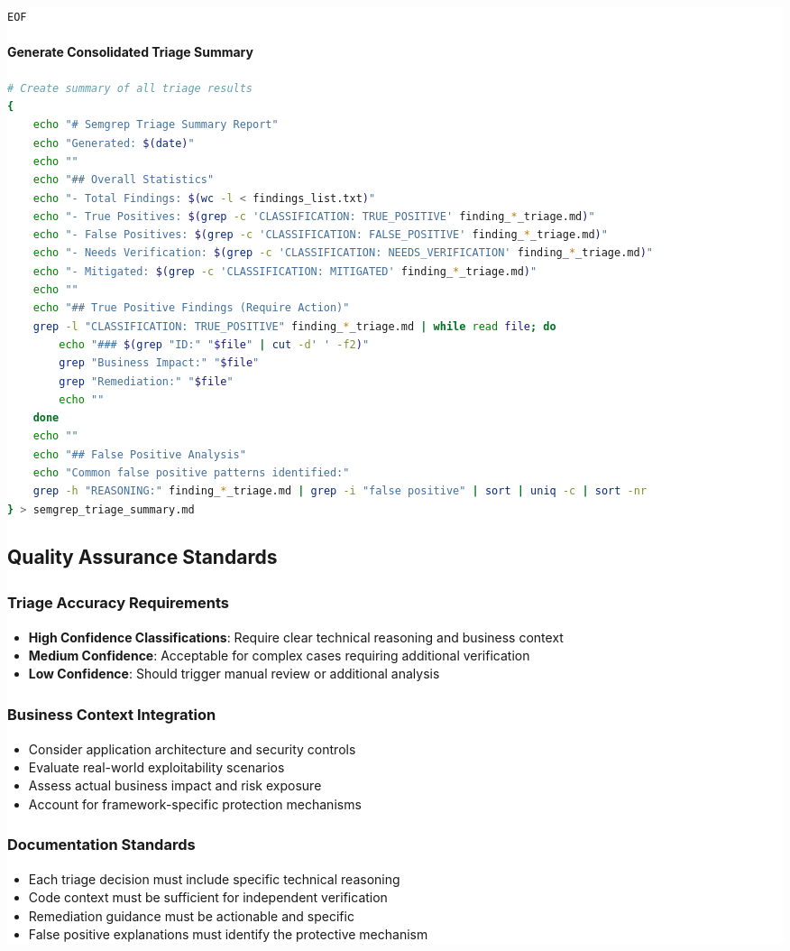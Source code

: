 ```bash
EOF
```

#### **Generate Consolidated Triage Summary**
```bash
# Create summary of all triage results
{
    echo "# Semgrep Triage Summary Report"
    echo "Generated: $(date)"
    echo ""
    echo "## Overall Statistics"
    echo "- Total Findings: $(wc -l < findings_list.txt)"
    echo "- True Positives: $(grep -c 'CLASSIFICATION: TRUE_POSITIVE' finding_*_triage.md)"
    echo "- False Positives: $(grep -c 'CLASSIFICATION: FALSE_POSITIVE' finding_*_triage.md)"
    echo "- Needs Verification: $(grep -c 'CLASSIFICATION: NEEDS_VERIFICATION' finding_*_triage.md)"
    echo "- Mitigated: $(grep -c 'CLASSIFICATION: MITIGATED' finding_*_triage.md)"
    echo ""
    echo "## True Positive Findings (Require Action)"
    grep -l "CLASSIFICATION: TRUE_POSITIVE" finding_*_triage.md | while read file; do
        echo "### $(grep "ID:" "$file" | cut -d' ' -f2)"
        grep "Business Impact:" "$file"
        grep "Remediation:" "$file"
        echo ""
    done
    echo ""
    echo "## False Positive Analysis"
    echo "Common false positive patterns identified:"
    grep -h "REASONING:" finding_*_triage.md | grep -i "false positive" | sort | uniq -c | sort -nr
} > semgrep_triage_summary.md
```

## Quality Assurance Standards

### **Triage Accuracy Requirements**
- **High Confidence Classifications**: Require clear technical reasoning and business context
- **Medium Confidence**: Acceptable for complex cases requiring additional verification
- **Low Confidence**: Should trigger manual review or additional analysis

### **Business Context Integration**
- Consider application architecture and security controls
- Evaluate real-world exploitability scenarios
- Assess actual business impact and risk exposure
- Account for framework-specific protection mechanisms

### **Documentation Standards**
- Each triage decision must include specific technical reasoning
- Code context must be sufficient for independent verification
- Remediation guidance must be actionable and specific
- False positive explanations must identify the protective mechanism
